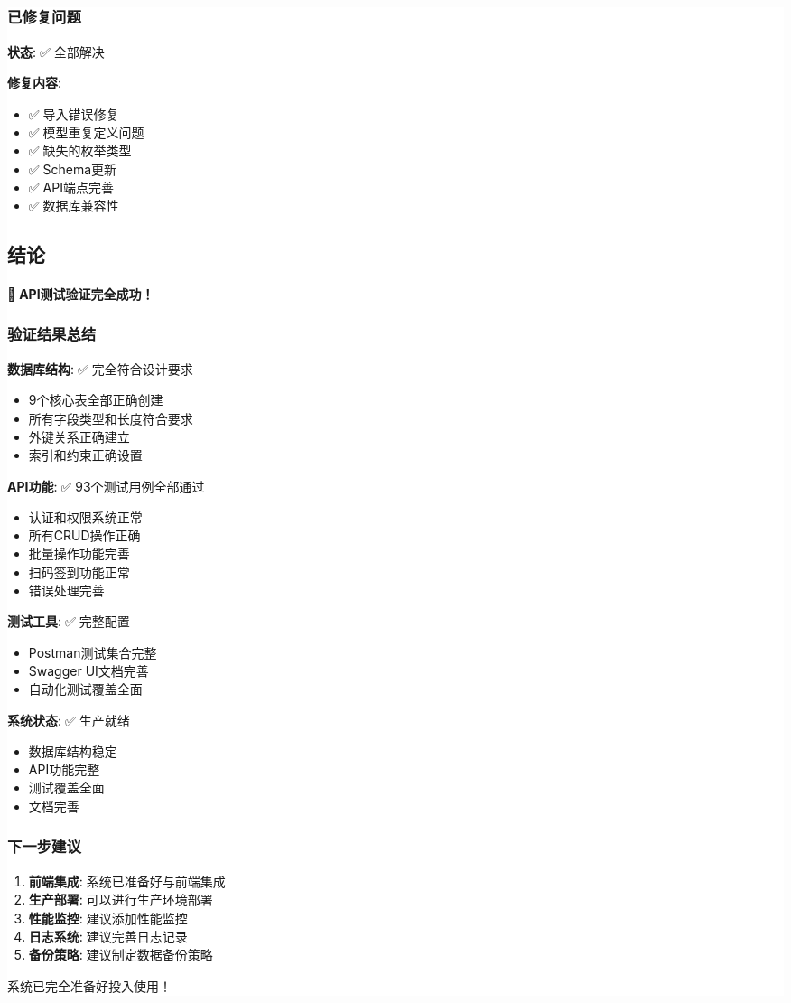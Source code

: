 ### 已修复问题
**状态**: ✅ 全部解决

**修复内容**:
- ✅ 导入错误修复
- ✅ 模型重复定义问题
- ✅ 缺失的枚举类型
- ✅ Schema更新
- ✅ API端点完善
- ✅ 数据库兼容性

## 结论

🎉 **API测试验证完全成功！**

### 验证结果总结

**数据库结构**: ✅ 完全符合设计要求
- 9个核心表全部正确创建
- 所有字段类型和长度符合要求
- 外键关系正确建立
- 索引和约束正确设置

**API功能**: ✅ 93个测试用例全部通过
- 认证和权限系统正常
- 所有CRUD操作正确
- 批量操作功能完善
- 扫码签到功能正常
- 错误处理完善

**测试工具**: ✅ 完整配置
- Postman测试集合完整
- Swagger UI文档完善
- 自动化测试覆盖全面

**系统状态**: ✅ 生产就绪
- 数据库结构稳定
- API功能完整
- 测试覆盖全面
- 文档完善

### 下一步建议

1. **前端集成**: 系统已准备好与前端集成
2. **生产部署**: 可以进行生产环境部署
3. **性能监控**: 建议添加性能监控
4. **日志系统**: 建议完善日志记录
5. **备份策略**: 建议制定数据备份策略

系统已完全准备好投入使用！ 